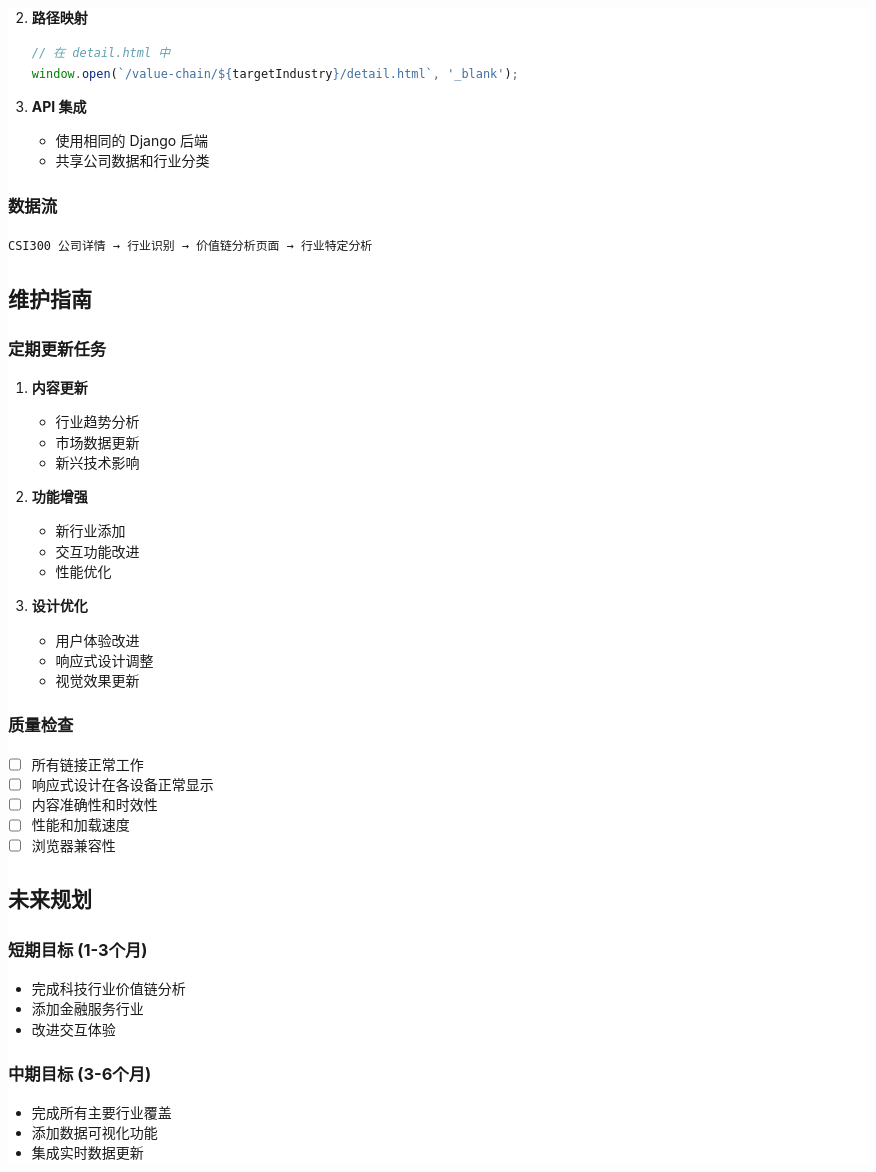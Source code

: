 2. **路径映射**
   ```javascript
   // 在 detail.html 中
   window.open(`/value-chain/${targetIndustry}/detail.html`, '_blank');
   ```

3. **API 集成**
   - 使用相同的 Django 后端
   - 共享公司数据和行业分类

### 数据流

```
CSI300 公司详情 → 行业识别 → 价值链分析页面 → 行业特定分析
```

## 维护指南

### 定期更新任务

1. **内容更新**
   - 行业趋势分析
   - 市场数据更新
   - 新兴技术影响

2. **功能增强**
   - 新行业添加
   - 交互功能改进
   - 性能优化

3. **设计优化**
   - 用户体验改进
   - 响应式设计调整
   - 视觉效果更新

### 质量检查

- [ ] 所有链接正常工作
- [ ] 响应式设计在各设备正常显示
- [ ] 内容准确性和时效性
- [ ] 性能和加载速度
- [ ] 浏览器兼容性

## 未来规划

### 短期目标 (1-3个月)
- 完成科技行业价值链分析
- 添加金融服务行业
- 改进交互体验

### 中期目标 (3-6个月)
- 完成所有主要行业覆盖
- 添加数据可视化功能
- 集成实时数据更新
